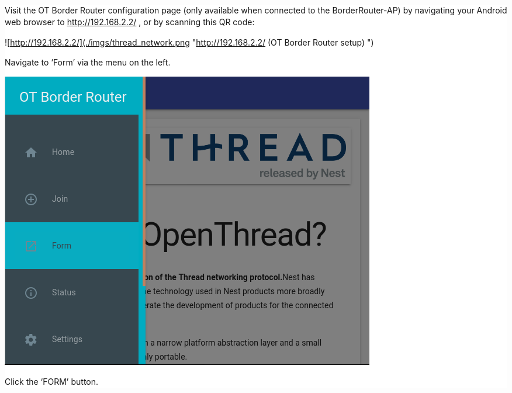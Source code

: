 Visit the OT Border Router configuration page (only available when connected to the BorderRouter-AP) by navigating your Android web browser to http://192.168.2.2/ , or by scanning this QR code:

![http://192.168.2.2/](./imgs/thread_network.png "http://192.168.2.2/ (OT Border Router setup) ")

Navigate to ‘Form’ via the menu on the left.

![Form1](./imgs/form1.png "form1")

Click the ‘FORM’ button.

